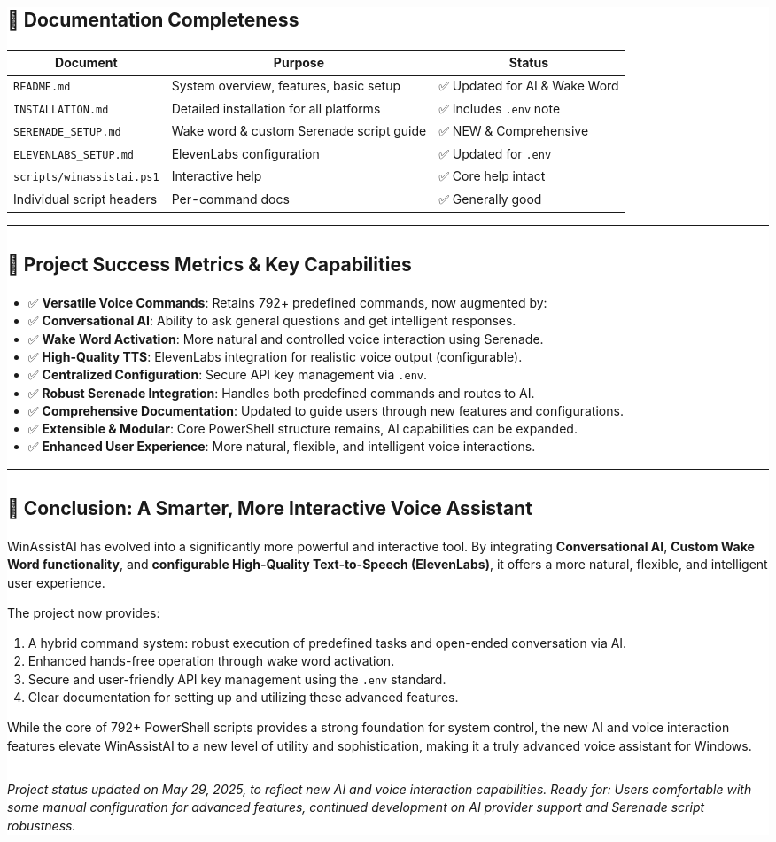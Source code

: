 
## 📝 Documentation Completeness

| Document                    | Purpose                                      | Status                                     |
| --------------------------- | -------------------------------------------- | ------------------------------------------ |
| `README.md`                 | System overview, features, basic setup       | ✅ Updated for AI & Wake Word              |
| `INSTALLATION.md`           | Detailed installation for all platforms      | ✅ Includes `.env` note                    |
| `SERENADE_SETUP.md`         | Wake word & custom Serenade script guide     | ✅ NEW & Comprehensive                     |
| `ELEVENLABS_SETUP.md`       | ElevenLabs configuration                     | ✅ Updated for `.env`                      |
| `scripts/winassistai.ps1`   | Interactive help                             | ✅ Core help intact                        |
| Individual script headers   | Per-command docs                             | ✅ Generally good                          |

---

## 🎉 Project Success Metrics & Key Capabilities

*   ✅ **Versatile Voice Commands**: Retains 792+ predefined commands, now augmented by:
*   ✅ **Conversational AI**: Ability to ask general questions and get intelligent responses.
*   ✅ **Wake Word Activation**: More natural and controlled voice interaction using Serenade.
*   ✅ **High-Quality TTS**: ElevenLabs integration for realistic voice output (configurable).
*   ✅ **Centralized Configuration**: Secure API key management via `.env`.
*   ✅ **Robust Serenade Integration**: Handles both predefined commands and routes to AI.
*   ✅ **Comprehensive Documentation**: Updated to guide users through new features and configurations.
*   ✅ **Extensible & Modular**: Core PowerShell structure remains, AI capabilities can be expanded.
*   ✅ **Enhanced User Experience**: More natural, flexible, and intelligent voice interactions.

---

## 🎯 Conclusion: A Smarter, More Interactive Voice Assistant

WinAssistAI has evolved into a significantly more powerful and interactive tool. By integrating **Conversational AI**, **Custom Wake Word functionality**, and **configurable High-Quality Text-to-Speech (ElevenLabs)**, it offers a more natural, flexible, and intelligent user experience.

The project now provides:
1.  A hybrid command system: robust execution of predefined tasks and open-ended conversation via AI.
2.  Enhanced hands-free operation through wake word activation.
3.  Secure and user-friendly API key management using the `.env` standard.
4.  Clear documentation for setting up and utilizing these advanced features.

While the core of 792+ PowerShell scripts provides a strong foundation for system control, the new AI and voice interaction features elevate WinAssistAI to a new level of utility and sophistication, making it a truly advanced voice assistant for Windows.

---

*Project status updated on May 29, 2025, to reflect new AI and voice interaction capabilities.*
*Ready for: Users comfortable with some manual configuration for advanced features, continued development on AI provider support and Serenade script robustness.*
